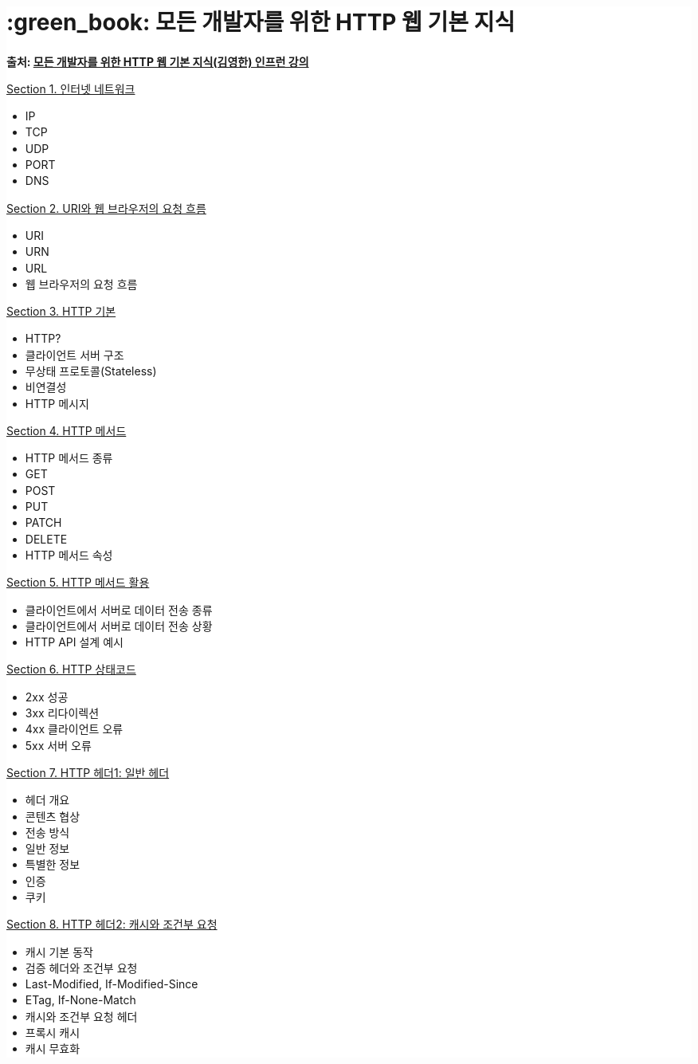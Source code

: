 <h1>:green_book: 모든 개발자를 위한 HTTP 웹 기본 지식</h1>

**출처: [모든 개발자를 위한 HTTP 웹 기본 지식(김영한) 인프런 강의](https://www.inflearn.com/course/http-%EC%9B%B9-%EB%84%A4%ED%8A%B8%EC%9B%8C%ED%81%AC)**

<a href="#1">Section 1. 인터넷 네트워크</a>
- IP
- TCP
- UDP
- PORT
- DNS

<a href="#2">Section 2. URI와 웹 브라우저의 요청 흐름</a>
- URI
- URN
- URL
- 웹 브라우저의 요청 흐름

<a href="#3">Section 3. HTTP 기본</a>
- HTTP?
- 클라이언트 서버 구조
- 무상태 프로토콜(Stateless)
- 비연결성
- HTTP 메시지

<a href="#4">Section 4. HTTP 메서드</a>
- HTTP 메서드 종류
- GET
- POST
- PUT
- PATCH
- DELETE
- HTTP 메서드 속성

<a href="#5">Section 5. HTTP 메서드 활용</a>
- 클라이언트에서 서버로 데이터 전송 종류
- 클라이언트에서 서버로 데이터 전송 상황
- HTTP API 설계 예시

<a href="#6">Section 6. HTTP 상태코드</a>
- 2xx 성공
- 3xx 리다이렉션
- 4xx 클라이언트 오류
- 5xx 서버 오류

<a href="#7">Section 7. HTTP 헤더1: 일반 헤더</a>
- 헤더 개요
- 콘텐츠 협상
- 전송 방식
- 일반 정보
- 특별한 정보
- 인증
- 쿠키

<a href="#8">Section 8. HTTP 헤더2: 캐시와 조건부 요청</a>
- 캐시 기본 동작
- 검증 헤더와 조건부 요청
- Last-Modified, If-Modified-Since
- ETag, If-None-Match
- 캐시와 조건부 요청 헤더
- 프록시 캐시
- 캐시 무효화
